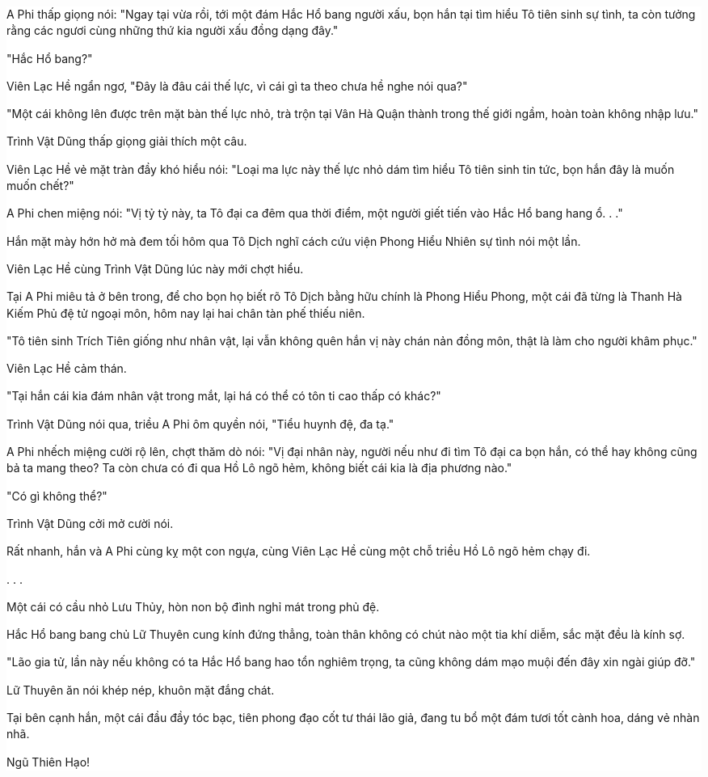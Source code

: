 A Phi thấp giọng nói: "Ngay tại vừa rồi, tới một đám Hắc Hổ bang người xấu, bọn hắn tại tìm hiểu Tô tiên sinh sự tình, ta còn tưởng rằng các ngươi cùng những thứ kia người xấu đồng dạng đây."

"Hắc Hổ bang?"

Viên Lạc Hề ngẩn ngơ, "Đây là đâu cái thế lực, vì cái gì ta theo chưa hề nghe nói qua?"

"Một cái không lên được trên mặt bàn thế lực nhỏ, trà trộn tại Vân Hà Quận thành trong thế giới ngầm, hoàn toàn không nhập lưu."

Trình Vật Dũng thấp giọng giải thích một câu.

Viên Lạc Hề vẻ mặt tràn đầy khó hiểu nói: "Loại ma lực này thế lực nhỏ dám tìm hiểu Tô tiên sinh tin tức, bọn hắn đây là muốn muốn chết?"

A Phi chen miệng nói: "Vị tỷ tỷ này, ta Tô đại ca đêm qua thời điểm, một người giết tiến vào Hắc Hổ bang hang ổ. . ."

Hắn mặt mày hớn hở mà đem tối hôm qua Tô Dịch nghĩ cách cứu viện Phong Hiểu Nhiên sự tình nói một lần.

Viên Lạc Hề cùng Trình Vật Dũng lúc này mới chợt hiểu.

Tại A Phi miêu tả ở bên trong, để cho bọn họ biết rõ Tô Dịch bằng hữu chính là Phong Hiểu Phong, một cái đã từng là Thanh Hà Kiếm Phủ đệ tử ngoại môn, hôm nay lại hai chân tàn phế thiếu niên.

"Tô tiên sinh Trích Tiên giống như nhân vật, lại vẫn không quên hắn vị này chán nản đồng môn, thật là làm cho người khâm phục."

Viên Lạc Hề cảm thán.

"Tại hắn cái kia đám nhân vật trong mắt, lại há có thể có tôn ti cao thấp có khác?"

Trình Vật Dũng nói qua, triều A Phi ôm quyền nói, "Tiểu huynh đệ, đa tạ."

A Phi nhếch miệng cười rộ lên, chợt thăm dò nói: "Vị đại nhân này, người nếu như đi tìm Tô đại ca bọn hắn, có thể hay không cũng bả ta mang theo? Ta còn chưa có đi qua Hồ Lô ngõ hẻm, không biết cái kia là địa phương nào."

"Có gì không thể?"

Trình Vật Dũng cởi mở cười nói.

Rất nhanh, hắn và A Phi cùng kỵ một con ngựa, cùng Viên Lạc Hề cùng một chỗ triều Hồ Lô ngõ hẻm chạy đi.

. . .

Một cái có cầu nhỏ Lưu Thủy, hòn non bộ đình nghỉ mát trong phủ đệ.

Hắc Hổ bang bang chủ Lữ Thuyên cung kính đứng thẳng, toàn thân không có chút nào một tia khí diễm, sắc mặt đều là kính sợ.

"Lão gia tử, lần này nếu không có ta Hắc Hổ bang hao tổn nghiêm trọng, ta cũng không dám mạo muội đến đây xin ngài giúp đỡ."

Lữ Thuyên ăn nói khép nép, khuôn mặt đắng chát.

Tại bên cạnh hắn, một cái đầu đầy tóc bạc, tiên phong đạo cốt tư thái lão giả, đang tu bổ một đám tươi tốt cành hoa, dáng vẻ nhàn nhã.

Ngũ Thiên Hạo!
